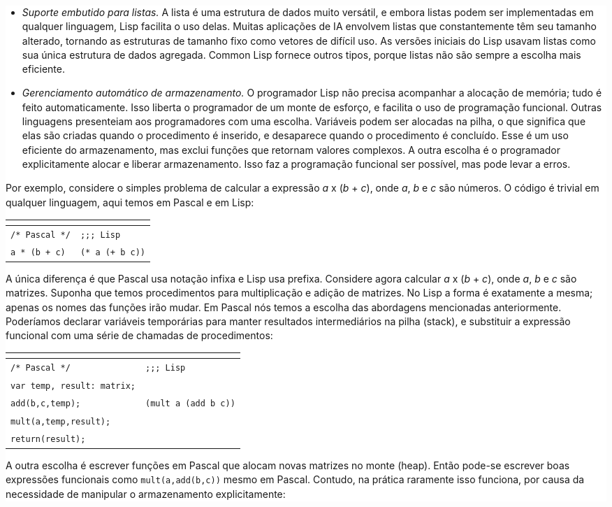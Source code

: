 *   *Suporte embutido para listas.*
A lista é uma estrutura de dados muito versátil, e embora listas podem ser implementadas em qualquer linguagem, Lisp
facilita o uso delas.
Muitas aplicações de IA envolvem listas que constantemente têm seu tamanho alterado, tornando as estruturas de tamanho fixo como
vetores de difícil uso.
As versões iniciais do Lisp usavam listas como sua única estrutura de dados agregada.
Common Lisp fornece outros tipos, porque listas não são sempre a escolha mais eficiente.

*   *Gerenciamento automático de armazenamento.*
O programador Lisp não precisa acompanhar a alocação de memória; tudo é feito automaticamente.
Isso liberta o programador de um monte de esforço, e facilita o uso de programação funcional.
Outras linguagens presenteiam aos programadores com uma escolha.
Variáveis podem ser alocadas na pilha, o que significa que elas são criadas quando o procedimento é inserido, e desaparece
quando o procedimento é concluído.
Esse é um uso eficiente do armazenamento, mas exclui funções que retornam valores complexos.
A outra escolha é o programador explicitamente alocar e liberar armazenamento.
Isso faz a programação funcional ser possível, mas pode levar a erros.

Por exemplo, considere o simples problema de calcular a expressão *a* x (*b* + *c*), onde *a*, *b* e *c* são números.
O código é trivial em qualquer linguagem, aqui temos em Pascal e em Lisp:

| []()           |                 |
|----------------|-----------------|
| `/* Pascal */` | `;;; Lisp`      |
| `a * (b + c)`  | `(* a (+ b c))` |

A única diferença é que Pascal usa notação infixa e Lisp usa prefixa.
Considere agora calcular *a* x (*b* + *c*), onde *a*, *b* e *c* são matrizes.
Suponha que temos procedimentos para multiplicação e adição de matrizes.
No Lisp a forma é exatamente a mesma; apenas os nomes das funções irão mudar.
Em Pascal nós temos a escolha das abordagens mencionadas anteriormente.
Poderíamos declarar variáveis temporárias para manter resultados intermediários na pilha (stack), e substituir a
expressão funcional com uma série de chamadas de procedimentos:

| []()                        |                      |
|-----------------------------|----------------------|
| `/* Pascal */`              | `;;; Lisp`           |
| `var temp, result: matrix;` |                      |
| `add(b,c,temp);`            | `(mult a (add b c))` |
| `mult(a,temp,result);`      |                      |
| `return(result);`           |                      |

A outra escolha é escrever funções em Pascal que alocam novas matrizes no monte (heap).
Então pode-se escrever boas expressões funcionais como `mult(a,add(b,c))` mesmo em Pascal.
Contudo, na prática raramente isso funciona, por causa da necessidade de manipular o armazenamento explicitamente: 
